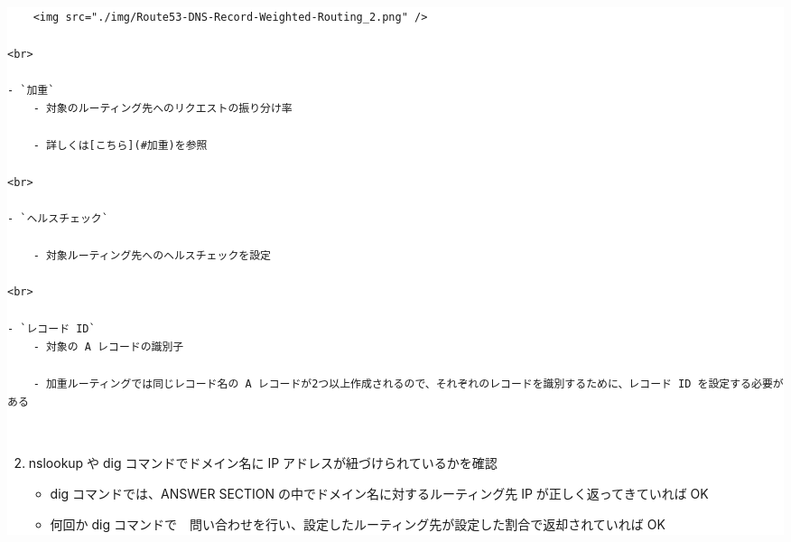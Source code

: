         <img src="./img/Route53-DNS-Record-Weighted-Routing_2.png" />

    <br>

    - `加重`
        - 対象のルーティング先へのリクエストの振り分け率

        - 詳しくは[こちら](#加重)を参照

    <br>

    - `ヘルスチェック`

        - 対象ルーティング先へのヘルスチェックを設定

    <br>

    - `レコード ID`
        - 対象の A レコードの識別子

        - 加重ルーティングでは同じレコード名の A レコードが2つ以上作成されるので、それぞれのレコードを識別するために、レコード ID を設定する必要がある

<br>

2. nslookup や dig コマンドでドメイン名に IP アドレスが紐づけられているかを確認

    - dig コマンドでは、ANSWER SECTION の中でドメイン名に対するルーティング先 IP が正しく返ってきていれば OK

    - 何回か dig コマンドで　問い合わせを行い、設定したルーティング先が設定した割合で返却されていれば OK
